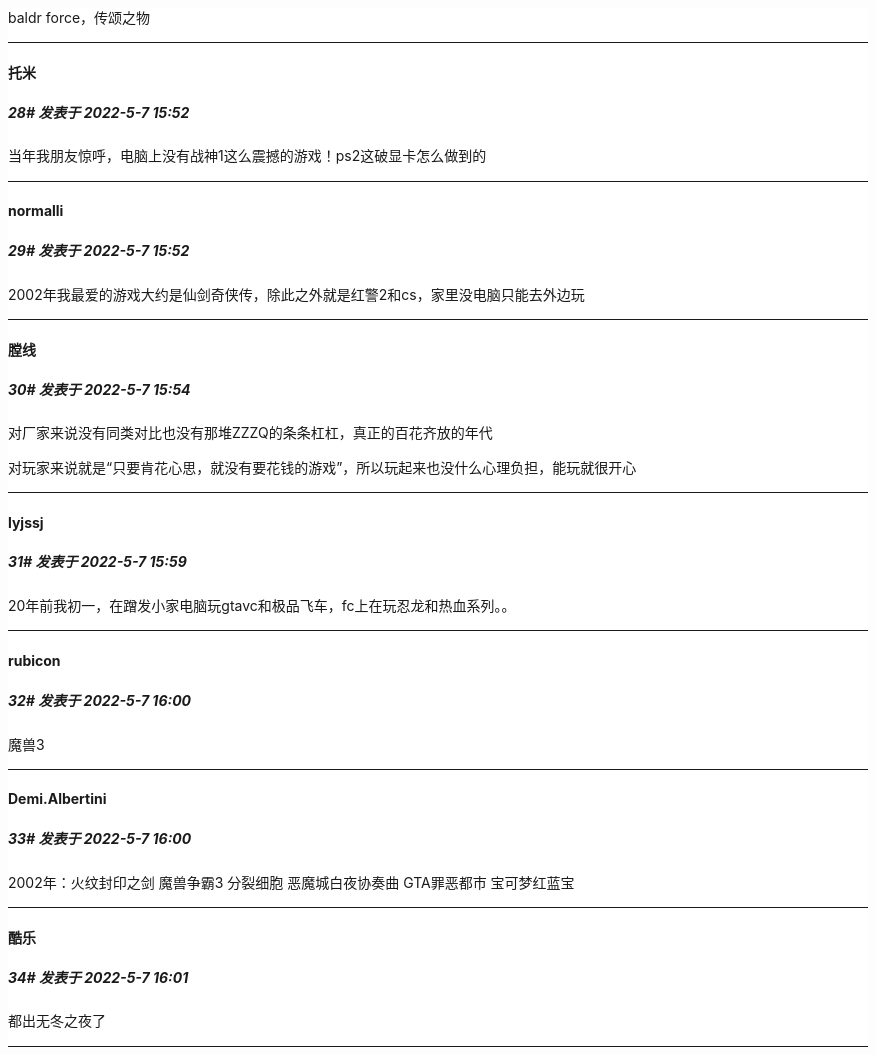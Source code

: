 baldr force，传颂之物

*****

####  托米  
##### 28#       发表于 2022-5-7 15:52

当年我朋友惊呼，电脑上没有战神1这么震撼的游戏！ps2这破显卡怎么做到的

*****

####  normalli  
##### 29#       发表于 2022-5-7 15:52

2002年我最爱的游戏大约是仙剑奇侠传，除此之外就是红警2和cs，家里没电脑只能去外边玩

*****

####  膛线  
##### 30#       发表于 2022-5-7 15:54

对厂家来说没有同类对比也没有那堆ZZZQ的条条杠杠，真正的百花齐放的年代

对玩家来说就是“只要肯花心思，就没有要花钱的游戏”，所以玩起来也没什么心理负担，能玩就很开心



*****

####  lyjssj  
##### 31#       发表于 2022-5-7 15:59

20年前我初一，在蹭发小家电脑玩gtavc和极品飞车，fc上在玩忍龙和热血系列。。

*****

####  rubicon  
##### 32#       发表于 2022-5-7 16:00

魔兽3

*****

####  Demi.Albertini  
##### 33#       发表于 2022-5-7 16:00

2002年：火纹封印之剑 魔兽争霸3 分裂细胞 恶魔城白夜协奏曲 GTA罪恶都市 宝可梦红蓝宝

*****

####  酷乐  
##### 34#       发表于 2022-5-7 16:01

都出无冬之夜了

*****
